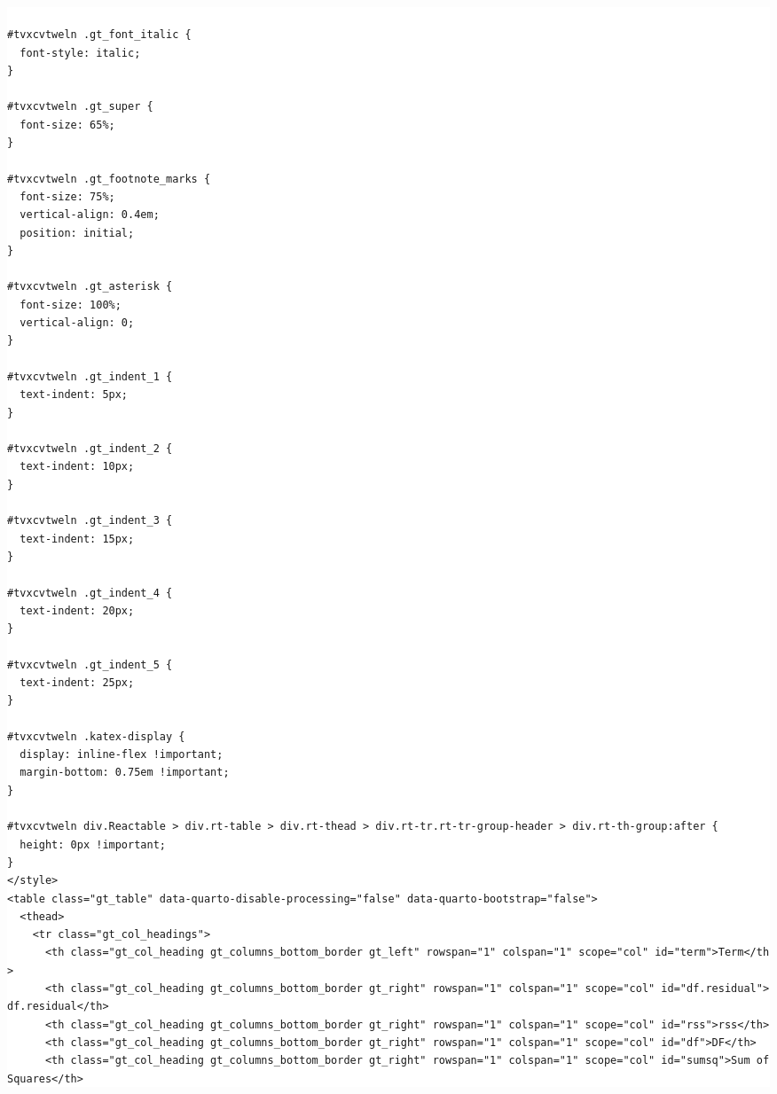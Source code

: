 ```{=html}

#tvxcvtweln .gt_font_italic {
  font-style: italic;
}

#tvxcvtweln .gt_super {
  font-size: 65%;
}

#tvxcvtweln .gt_footnote_marks {
  font-size: 75%;
  vertical-align: 0.4em;
  position: initial;
}

#tvxcvtweln .gt_asterisk {
  font-size: 100%;
  vertical-align: 0;
}

#tvxcvtweln .gt_indent_1 {
  text-indent: 5px;
}

#tvxcvtweln .gt_indent_2 {
  text-indent: 10px;
}

#tvxcvtweln .gt_indent_3 {
  text-indent: 15px;
}

#tvxcvtweln .gt_indent_4 {
  text-indent: 20px;
}

#tvxcvtweln .gt_indent_5 {
  text-indent: 25px;
}

#tvxcvtweln .katex-display {
  display: inline-flex !important;
  margin-bottom: 0.75em !important;
}

#tvxcvtweln div.Reactable > div.rt-table > div.rt-thead > div.rt-tr.rt-tr-group-header > div.rt-th-group:after {
  height: 0px !important;
}
</style>
<table class="gt_table" data-quarto-disable-processing="false" data-quarto-bootstrap="false">
  <thead>
    <tr class="gt_col_headings">
      <th class="gt_col_heading gt_columns_bottom_border gt_left" rowspan="1" colspan="1" scope="col" id="term">Term</th>
      <th class="gt_col_heading gt_columns_bottom_border gt_right" rowspan="1" colspan="1" scope="col" id="df.residual">df.residual</th>
      <th class="gt_col_heading gt_columns_bottom_border gt_right" rowspan="1" colspan="1" scope="col" id="rss">rss</th>
      <th class="gt_col_heading gt_columns_bottom_border gt_right" rowspan="1" colspan="1" scope="col" id="df">DF</th>
      <th class="gt_col_heading gt_columns_bottom_border gt_right" rowspan="1" colspan="1" scope="col" id="sumsq">Sum of Squares</th>
```